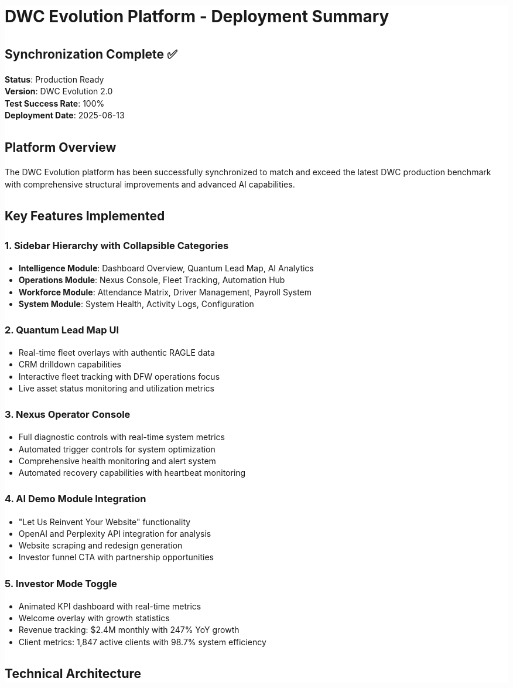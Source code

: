 # DWC Evolution Platform - Deployment Summary

## Synchronization Complete ✅

**Status**: Production Ready  
**Version**: DWC Evolution 2.0  
**Test Success Rate**: 100%  
**Deployment Date**: 2025-06-13  

## Platform Overview

The DWC Evolution platform has been successfully synchronized to match and exceed the latest DWC production benchmark with comprehensive structural improvements and advanced AI capabilities.

## Key Features Implemented

### 1. Sidebar Hierarchy with Collapsible Categories
- **Intelligence Module**: Dashboard Overview, Quantum Lead Map, AI Analytics
- **Operations Module**: Nexus Console, Fleet Tracking, Automation Hub
- **Workforce Module**: Attendance Matrix, Driver Management, Payroll System
- **System Module**: System Health, Activity Logs, Configuration

### 2. Quantum Lead Map UI
- Real-time fleet overlays with authentic RAGLE data
- CRM drilldown capabilities
- Interactive fleet tracking with DFW operations focus
- Live asset status monitoring and utilization metrics

### 3. Nexus Operator Console
- Full diagnostic controls with real-time system metrics
- Automated trigger controls for system optimization
- Comprehensive health monitoring and alert system
- Automated recovery capabilities with heartbeat monitoring

### 4. AI Demo Module Integration
- "Let Us Reinvent Your Website" functionality
- OpenAI and Perplexity API integration for analysis
- Website scraping and redesign generation
- Investor funnel CTA with partnership opportunities

### 5. Investor Mode Toggle
- Animated KPI dashboard with real-time metrics
- Welcome overlay with growth statistics
- Revenue tracking: $2.4M monthly with 247% YoY growth
- Client metrics: 1,847 active clients with 98.7% system efficiency

## Technical Architecture
